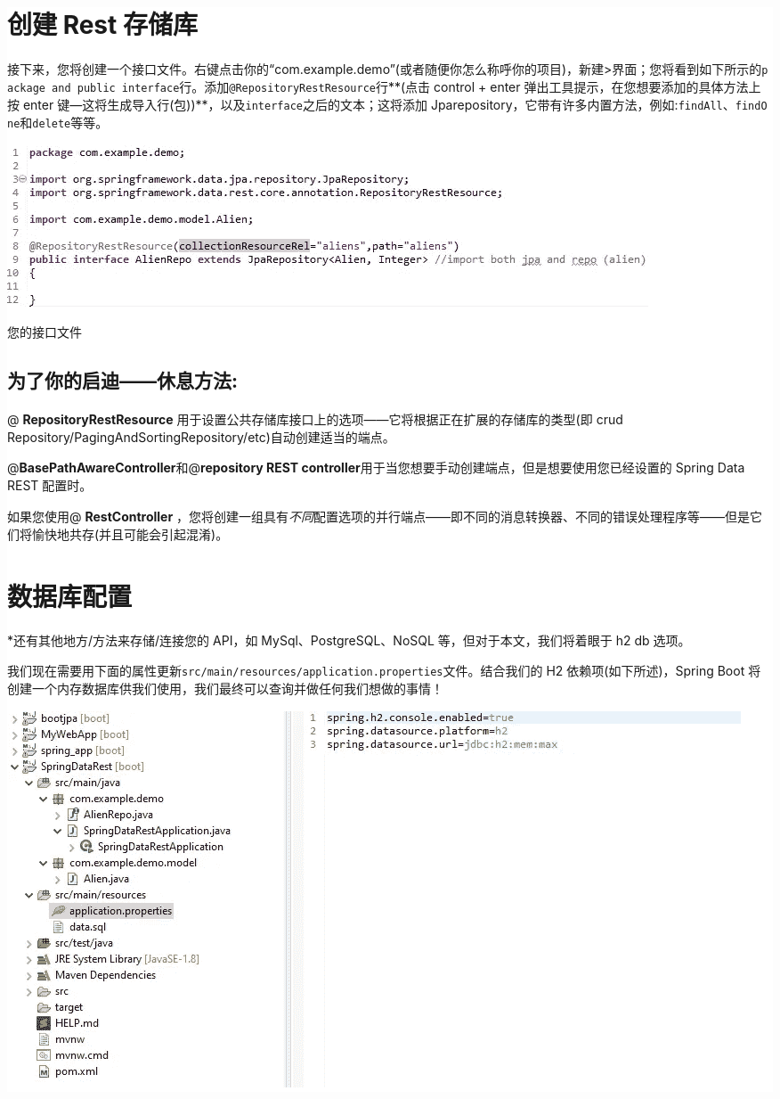# 创建 Rest 存储库

接下来，您将创建一个接口文件。右键点击你的“com.example.demo”(或者随便你怎么称呼你的项目)，新建>界面；您将看到如下所示的`package and public interface`行。添加`@RepositoryRestResource`行**(点击 control + enter 弹出工具提示，在您想要添加的具体方法上按 enter 键—这将生成导入行(包))**，以及`interface`之后的文本；这将添加 Jparepository，它带有许多内置方法，例如:`findAll`、`findOne`和`delete`等等。

![](img/0a8acd52f11d791000cdbc90074d5fa6.png)

您的接口文件

## 为了你的启迪——休息方法:

@ **RepositoryRestResource** 用于设置公共存储库接口上的选项——它将根据正在扩展的存储库的类型(即 crud Repository/PagingAndSortingRepository/etc)自动创建适当的端点。

@**BasePathAwareController**和@**repository REST controller**用于当您想要手动创建端点，但是想要使用您已经设置的 Spring Data REST 配置时。

如果您使用@ **RestController** ，您将创建一组具有*不同*配置选项的并行端点——即不同的消息转换器、不同的错误处理程序等——但是它们将愉快地共存(并且可能会引起混淆)。

# 数据库配置

*还有其他地方/方法来存储/连接您的 API，如 MySql、PostgreSQL、NoSQL 等，但对于本文，我们将着眼于 h2 db 选项。

我们现在需要用下面的属性更新`src/main/resources/application.properties`文件。结合我们的 H2 依赖项(如下所述)，Spring Boot 将创建一个内存数据库供我们使用，我们最终可以查询并做任何我们想做的事情！

![](img/b6dd4c19dbf1c90f3d9ab869d13f8d1a.png)
